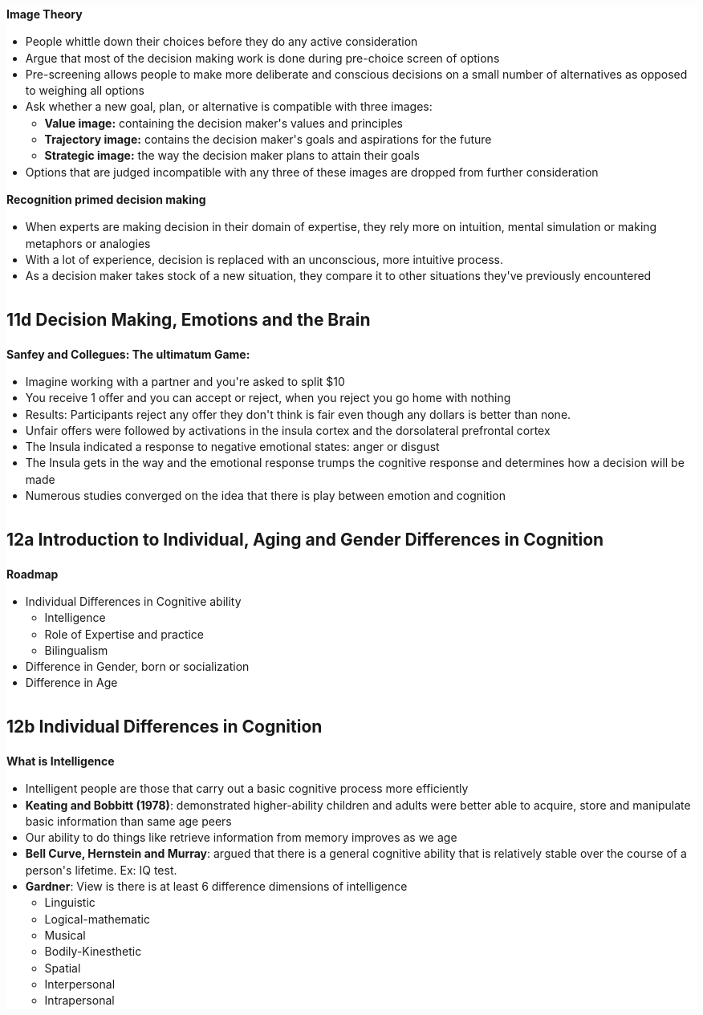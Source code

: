 **Image Theory**

- People whittle down their choices before they do any active consideration
- Argue that most of the decision making work is done during pre-choice screen of options
-  Pre-screening allows people to make more deliberate and conscious decisions on a small number of alternatives as opposed to weighing all options
- Ask whether a new goal, plan, or alternative is compatible with three images:
	- **Value image:** containing the decision maker's values and principles
	- **Trajectory image:** contains the decision maker's goals and aspirations for the future
	- **Strategic image:** the way the decision maker plans to attain their goals
- Options that are judged incompatible with any three of these images are dropped from further consideration

**Recognition primed decision making**

- When experts are making decision in their domain of expertise, they rely more on intuition, mental simulation or making metaphors or analogies
- With a lot of experience, decision is replaced with an unconscious, more intuitive process.
- As a decision maker takes stock of a new situation, they compare it to other situations they've previously encountered

## 11d Decision Making, Emotions and the Brain

**Sanfey and Collegues: The ultimatum Game:**

- Imagine working with a partner and you're asked to split $10
- You receive 1 offer and you can accept or reject, when you reject you go home with nothing
- Results: Participants reject any offer they don't think is fair even though any dollars is better than none.
- Unfair offers were followed by activations in the insula cortex and the dorsolateral prefrontal cortex
- The Insula indicated a response to negative emotional states: anger or disgust
- The Insula gets in the way and the emotional response trumps the cognitive response and determines how a decision will be made
- Numerous studies converged on the idea that there is play between emotion and cognition

## 12a Introduction to Individual, Aging and Gender Differences in Cognition

**Roadmap**

- Individual Differences in Cognitive ability
  - Intelligence
  - Role of Expertise and practice
  - Bilingualism
- Difference in Gender, born or socialization
- Difference in Age

## 12b Individual Differences in Cognition

**What is Intelligence**

- Intelligent people are those that carry out a basic cognitive process more efficiently
- **Keating and Bobbitt (1978)**: demonstrated higher-ability children and adults were better able to acquire, store and manipulate basic information than same age peers
- Our ability to do things like retrieve information from memory improves as we age
- **Bell Curve, Hernstein and Murray**: argued that there is a general cognitive ability that is relatively stable over the course of a person's lifetime. Ex: IQ test.
- **Gardner**: View is there is at least 6 difference dimensions of intelligence
  - Linguistic
  - Logical-mathematic
  - Musical
  - Bodily-Kinesthetic
  - Spatial
  - Interpersonal
  - Intrapersonal